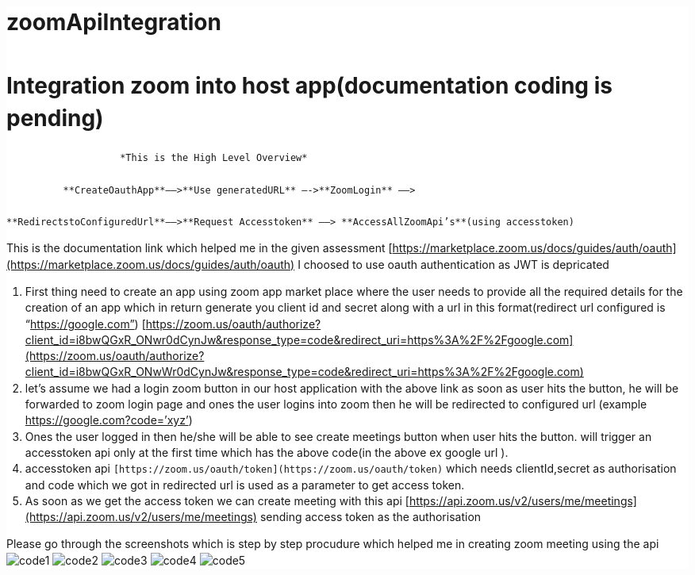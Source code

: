 # zoomApiIntegration
  # Integration zoom into host app(documentation coding is pending)

                        *This is the High Level Overview*

              **CreateOauthApp**——>**Use generatedURL** —->**ZoomLogin** ——> 
  
    **RedirectstoConfiguredUrl**——>**Request Accesstoken** ——> **AccessAllZoomApi’s**(using accesstoken)

This is the documentation link which helped me in the given assessment       [https://marketplace.zoom.us/docs/guides/auth/oauth](https://marketplace.zoom.us/docs/guides/auth/oauth)
  I choosed to use oauth authentication as JWT is depricated

1. First thing need to create an app using zoom app market place where
the user needs to provide all the required details for the creation of an app
which in return generate you client id and secret along with  a url in this format(redirect url configured is “https://google.com”)
[https://zoom.us/oauth/authorize?client_id=i8bwQGxR_ONwr0dCynJw&response_type=code&redirect_uri=https%3A%2F%2Fgoogle.com](https://zoom.us/oauth/authorize?client_id=i8bwQGxR_ONwWr0dCynJw&response_type=code&redirect_uri=https%3A%2F%2Fgoogle.com)
2. let’s assume we had a login zoom button in our host application with the above link as soon as user hits the button, he will be forwarded to zoom login page and ones the user logins into zoom then he will be redirected to  configured url  (example https://google.com?code=’xyz’)
3. Ones the user logged in then he/she will be able to see create meetings button when user hits the button. will trigger an accesstoken api only at the first time which has the above code(in the above ex google url ).
4.  accesstoken api `[https://zoom.us/oauth/token](https://zoom.us/oauth/token)` which needs clientId,secret as authorisation and code which we got in redirected url is used as a parameter to get access token.
5. As soon as we get the access token we can create meeting with this api [https://api.zoom.us/v2/users/me/meetings](https://api.zoom.us/v2/users/me/meetings) sending access token as the authorisation

Please go through the screenshots which is step by step procudure which helped me in creating zoom meeting using the api
<img width="951" alt="code1" src="https://user-images.githubusercontent.com/39010804/179728776-ac0b154d-9f4d-4609-9609-203b1c827a75.png">
<img width="935" alt="code2" src="https://user-images.githubusercontent.com/39010804/179728783-57403a93-0c72-418a-aff1-a372db517ad9.png">
<img width="956" alt="code3" src="https://user-images.githubusercontent.com/39010804/179728795-1e9e9645-6285-479a-b06e-cb24a0ae3b2f.png">
<img width="953" alt="code4" src="https://user-images.githubusercontent.com/39010804/179728805-83ca556b-9858-4b99-95e7-703e616ff67d.png">
![code5](https://user-images.githubusercontent.com/39010804/179728813-79c55244-aad2-4c75-a8d3-9f705da0e474.png)
